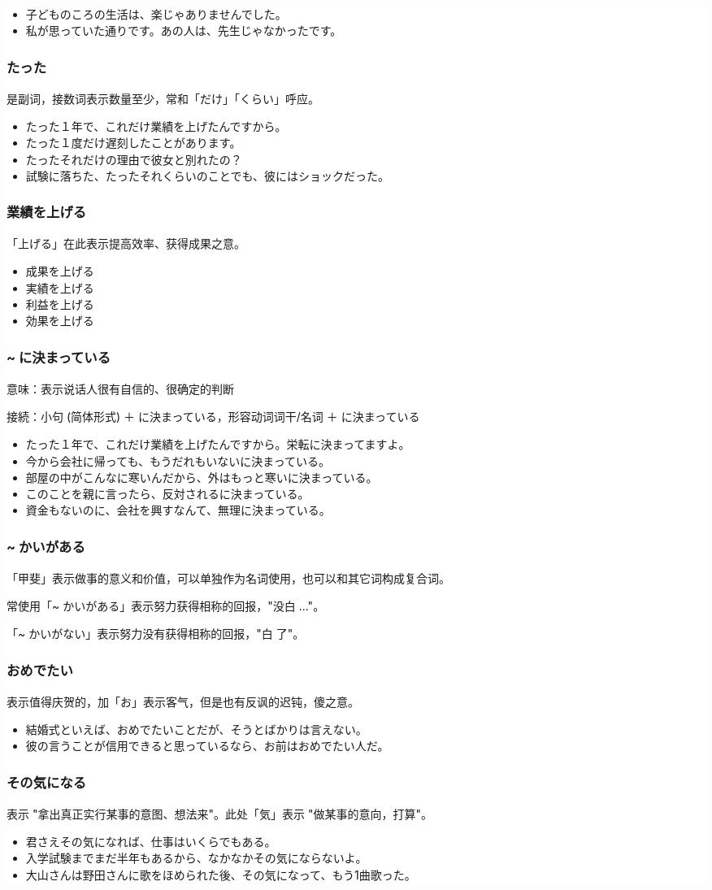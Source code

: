 * 子どものころの生活は、楽じゃありませんでした。
* 私が思っていた通りです。あの人は、先生じゃなかったです。

### たった
是副词，接数词表示数量至少，常和「だけ」「くらい」呼应。

* たった１年で、これだけ業績を上げたんですから。
* たった１度だけ遅刻したことがあります。
* たったそれだけの理由で彼女と別れたの？
* 試験に落ちた、たったそれくらいのことでも、彼にはショックだった。

### 業績を上げる
「上げる」在此表示提高效率、获得成果之意。

* 成果を上げる
* 実績を上げる
* 利益を上げる
* 効果を上げる

### ~ に決まっている
意味：表示说话人很有自信的、很确定的判断

接続：小句 (简体形式) ＋ に決まっている，形容动词词干/名词 ＋ に決まっている

* たった１年で、これだけ業績を上げたんですから。栄転に決まってますよ。
* 今から会社に帰っても、もうだれもいないに決まっている。
* 部屋の中がこんなに寒いんだから、外はもっと寒いに決まっている。
* このことを親に言ったら、反対されるに決まっている。
* 資金もないのに、会社を興すなんて、無理に決まっている。

### ~ かいがある
「甲斐」表示做事的意义和价值，可以单独作为名词使用，也可以和其它词构成复合词。

常使用「~ かいがある」表示努力获得相称的回报，"没白 ..."。

「~ かいがない」表示努力没有获得相称的回报，"白 了"。

### おめでたい
表示值得庆贺的，加「お」表示客气，但是也有反讽的迟钝，傻之意。

* 結婚式といえば、おめでたいことだが、そうとばかりは言えない。
* 彼の言うことが信用できると思っているなら、お前はおめでたい人だ。

### その気になる
表示 "拿出真正实行某事的意图、想法来"。此处「気」表示 "做某事的意向，打算"。

* 君さえその気になれば、仕事はいくらでもある。
* 入学試験までまだ半年もあるから、なかなかその気にならないよ。
* 大山さんは野田さんに歌をほめられた後、その気になって、もう1曲歌った。
